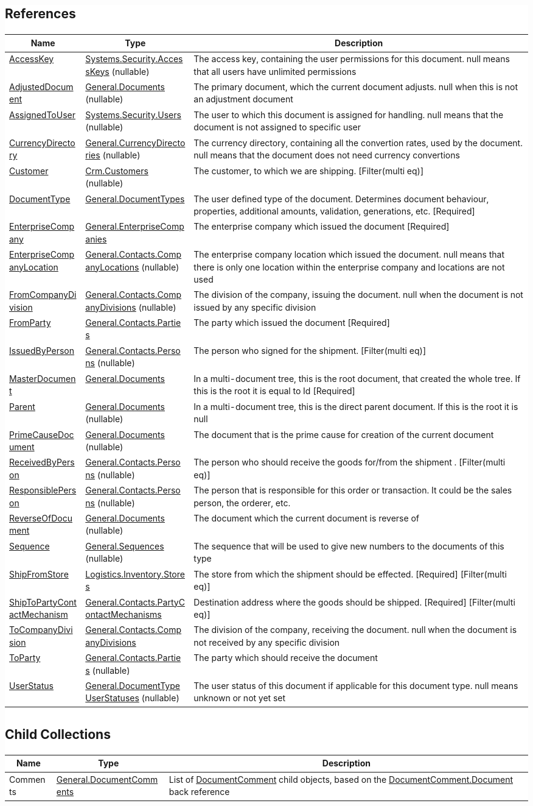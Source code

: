 ## References

| Name | Type | Description |
| ---- | ---- | --- |
| [AccessKey](Logistics.Shipment.ShipmentOrders.md#accesskey) | [Systems.Security.AccessKeys](Systems.Security.AccessKeys.md) (nullable) | The access key, containing the user permissions for this document. null means that all users have unlimited permissions |
| [AdjustedDocument](Logistics.Shipment.ShipmentOrders.md#adjusteddocument) | [General.Documents](General.Documents.md) (nullable) | The primary document, which the current document adjusts. null when this is not an adjustment document |
| [AssignedToUser](Logistics.Shipment.ShipmentOrders.md#assignedtouser) | [Systems.Security.Users](Systems.Security.Users.md) (nullable) | The user to which this document is assigned for handling. null means that the document is not assigned to specific user |
| [CurrencyDirectory](Logistics.Shipment.ShipmentOrders.md#currencydirectory) | [General.CurrencyDirectories](General.CurrencyDirectories.md) (nullable) | The currency directory, containing all the convertion rates, used by the document. null means that the document does not need currency convertions |
| [Customer](Logistics.Shipment.ShipmentOrders.md#customer) | [Crm.Customers](Crm.Customers.md) (nullable) | The customer, to which we are shipping. [Filter(multi eq)] |
| [DocumentType](Logistics.Shipment.ShipmentOrders.md#documenttype) | [General.DocumentTypes](General.DocumentTypes.md) | The user defined type of the document. Determines document behaviour, properties, additional amounts, validation, generations, etc. [Required] |
| [EnterpriseCompany](Logistics.Shipment.ShipmentOrders.md#enterprisecompany) | [General.EnterpriseCompanies](General.EnterpriseCompanies.md) | The enterprise company which issued the document [Required] |
| [EnterpriseCompanyLocation](Logistics.Shipment.ShipmentOrders.md#enterprisecompanylocation) | [General.Contacts.CompanyLocations](General.Contacts.CompanyLocations.md) (nullable) | The enterprise company location which issued the document. null means that there is only one location within the enterprise company and locations are not used |
| [FromCompanyDivision](Logistics.Shipment.ShipmentOrders.md#fromcompanydivision) | [General.Contacts.CompanyDivisions](General.Contacts.CompanyDivisions.md) (nullable) | The division of the company, issuing the document. null when the document is not issued by any specific division |
| [FromParty](Logistics.Shipment.ShipmentOrders.md#fromparty) | [General.Contacts.Parties](General.Contacts.Parties.md) | The party which issued the document [Required] |
| [IssuedByPerson](Logistics.Shipment.ShipmentOrders.md#issuedbyperson) | [General.Contacts.Persons](General.Contacts.Persons.md) (nullable) | The person who signed for the shipment. [Filter(multi eq)] |
| [MasterDocument](Logistics.Shipment.ShipmentOrders.md#masterdocument) | [General.Documents](General.Documents.md) | In a multi-document tree, this is the root document, that created the whole tree. If this is the root it is equal to Id [Required] |
| [Parent](Logistics.Shipment.ShipmentOrders.md#parent) | [General.Documents](General.Documents.md) (nullable) | In a multi-document tree, this is the direct parent document. If this is the root it is null |
| [PrimeCauseDocument](Logistics.Shipment.ShipmentOrders.md#primecausedocument) | [General.Documents](General.Documents.md) (nullable) | The document that is the prime cause for creation of the current document |
| [ReceivedByPerson](Logistics.Shipment.ShipmentOrders.md#receivedbyperson) | [General.Contacts.Persons](General.Contacts.Persons.md) (nullable) | The person who should receive the goods for/from the shipment . [Filter(multi eq)] |
| [ResponsiblePerson](Logistics.Shipment.ShipmentOrders.md#responsibleperson) | [General.Contacts.Persons](General.Contacts.Persons.md) (nullable) | The person that is responsible for this order or transaction. It could be the sales person, the orderer, etc. |
| [ReverseOfDocument](Logistics.Shipment.ShipmentOrders.md#reverseofdocument) | [General.Documents](General.Documents.md) (nullable) | The document which the current document is reverse of |
| [Sequence](Logistics.Shipment.ShipmentOrders.md#sequence) | [General.Sequences](General.Sequences.md) (nullable) | The sequence that will be used to give new numbers to the documents of this type |
| [ShipFromStore](Logistics.Shipment.ShipmentOrders.md#shipfromstore) | [Logistics.Inventory.Stores](Logistics.Inventory.Stores.md) | The store from which the shipment should be effected. [Required] [Filter(multi eq)] |
| [ShipToPartyContactMechanism](Logistics.Shipment.ShipmentOrders.md#shiptopartycontactmechanism) | [General.Contacts.PartyContactMechanisms](General.Contacts.PartyContactMechanisms.md) | Destination address where the goods should be shipped. [Required] [Filter(multi eq)] |
| [ToCompanyDivision](Logistics.Shipment.ShipmentOrders.md#tocompanydivision) | [General.Contacts.CompanyDivisions](General.Contacts.CompanyDivisions.md) | The division of the company, receiving the document. null when the document is not received by any specific division |
| [ToParty](Logistics.Shipment.ShipmentOrders.md#toparty) | [General.Contacts.Parties](General.Contacts.Parties.md) (nullable) | The party which should receive the document |
| [UserStatus](Logistics.Shipment.ShipmentOrders.md#userstatus) | [General.DocumentTypeUserStatuses](General.DocumentTypeUserStatuses.md) (nullable) | The user status of this document if applicable for this document type. null means unknown or not yet set |

## Child Collections

| Name | Type | Description |
| ---- | ---- | --- |
| Comments | [General.DocumentComments](General.DocumentComments.md) | List of [DocumentComment](General.DocumentComments.md) child objects, based on the [DocumentComment.Document](General.DocumentComments.md#document) back reference 